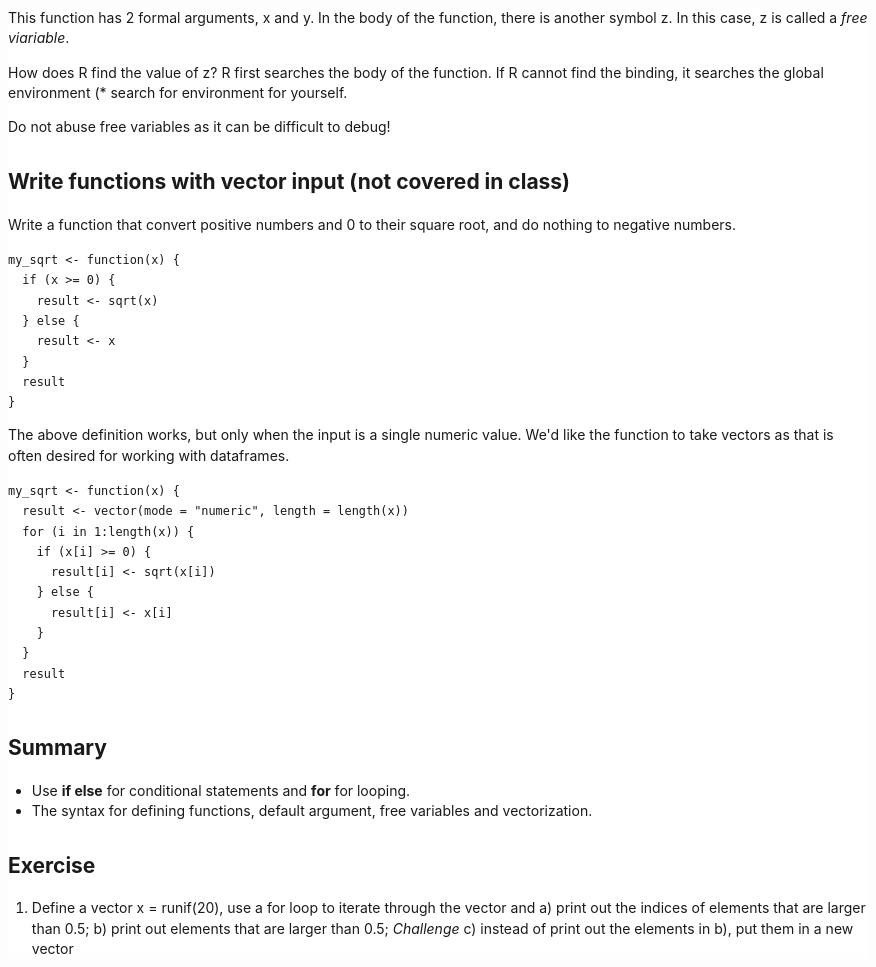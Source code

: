 This function has 2 formal arguments, x and y. In the body of the
function, there is another symbol z. In this case, z is called a *free
viariable*.

How does R find the value of z? R first searches the body of the
function. If R cannot find the binding, it searches the global
environment (\* search for environment for yourself.

Do not abuse free variables as it can be difficult to debug!

Write functions with vector input (not covered in class)
--------------------------------------------------------

Write a function that convert positive numbers and 0 to their square
root, and do nothing to negative numbers.

    my_sqrt <- function(x) {
      if (x >= 0) {
        result <- sqrt(x)
      } else {
        result <- x
      }
      result
    }

The above definition works, but only when the input is a single numeric
value. We'd like the function to take vectors as that is often desired
for working with dataframes.

    my_sqrt <- function(x) {
      result <- vector(mode = "numeric", length = length(x))
      for (i in 1:length(x)) {
        if (x[i] >= 0) {
          result[i] <- sqrt(x[i])
        } else {
          result[i] <- x[i]
        }
      }
      result
    }

Summary
-------

-   Use **if else** for conditional statements and **for** for looping.
-   The syntax for defining functions, default argument, free variables
    and vectorization.

Exercise
--------

1.  Define a vector x = runif(20), use a for loop to iterate through the
    vector and a) print out the indices of elements that are larger than
    0.5; b) print out elements that are larger than 0.5; *Challenge* c)
    instead of print out the elements in b), put them in a new vector
